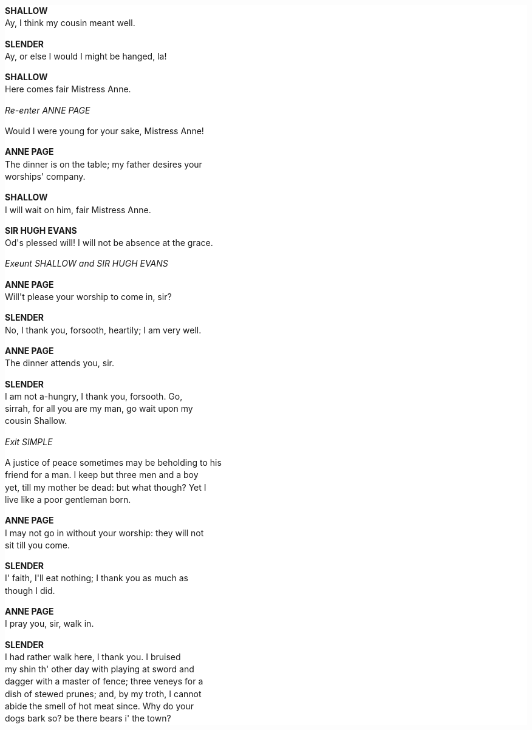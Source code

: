 **SHALLOW**  
Ay, I think my cousin meant well.

**SLENDER**  
Ay, or else I would I might be hanged, la!

**SHALLOW**  
Here comes fair Mistress Anne.

_Re-enter ANNE PAGE_

Would I were young for your sake, Mistress Anne!

**ANNE PAGE**  
The dinner is on the table; my father desires your  
worships' company.

**SHALLOW**  
I will wait on him, fair Mistress Anne.

**SIR HUGH EVANS**  
Od's plessed will! I will not be absence at the grace.

_Exeunt SHALLOW and SIR HUGH EVANS_

**ANNE PAGE**  
Will't please your worship to come in, sir?

**SLENDER**  
No, I thank you, forsooth, heartily; I am very well.

**ANNE PAGE**  
The dinner attends you, sir.

**SLENDER**  
I am not a-hungry, I thank you, forsooth. Go,  
sirrah, for all you are my man, go wait upon my  
cousin Shallow.

_Exit SIMPLE_

A justice of peace sometimes may be beholding to his  
friend for a man. I keep but three men and a boy  
yet, till my mother be dead: but what though? Yet I  
live like a poor gentleman born.

**ANNE PAGE**  
I may not go in without your worship: they will not  
sit till you come.

**SLENDER**  
I' faith, I'll eat nothing; I thank you as much as  
though I did.

**ANNE PAGE**  
I pray you, sir, walk in.

**SLENDER**  
I had rather walk here, I thank you. I bruised  
my shin th' other day with playing at sword and  
dagger with a master of fence; three veneys for a  
dish of stewed prunes; and, by my troth, I cannot  
abide the smell of hot meat since. Why do your  
dogs bark so? be there bears i' the town?
